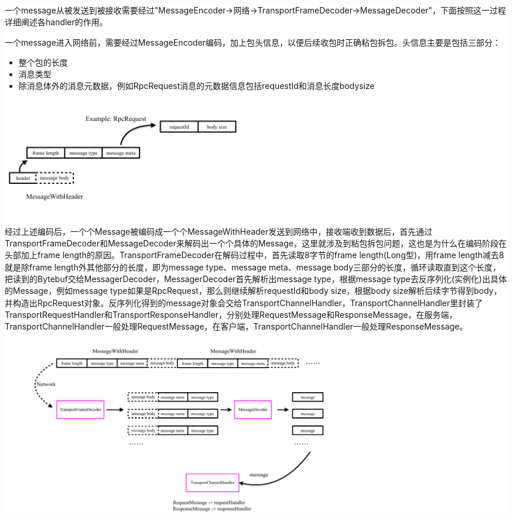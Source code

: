 一个message从被发送到被接收需要经过"MessageEncoder->网络->TransportFrameDecoder->MessageDecoder"，下面按照这一过程详细阐述各handler的作用。

一个message进入网络前，需要经过MessageEncoder编码，加上包头信息，以便后续收包时正确粘包拆包。头信息主要是包括三部分：
* 整个包的长度
* 消息类型
* 除消息体外的消息元数据，例如RpcRequest消息的元数据信息包括requestId和消息长度bodysize

<img src="/images/spark-network-messagewithheader.png" width="400" height="200" alt="message-with-header" align=center />

经过上述编码后，一个个Message被编码成一个个MessageWithHeader发送到网络中，接收端收到数据后，首先通过TransportFrameDecoder和MessageDecoder来解码出一个个具体的Message，这里就涉及到粘包拆包问题，这也是为什么在编码阶段在头部加上frame length的原因。TransportFrameDecoder在解码过程中，首先读取8字节的frame length(Long型)，用frame length减去8就是除frame length外其他部分的长度，即为message type、message meta、message body三部分的长度，循环读取直到这个长度，把读到的Bytebuf交给MessagerDecoder，MessagerDecoder首先解析出message type，根据message type去反序列化(实例化)出具体的Message，例如message type如果是RpcRequest，那么则继续解析requestId和body size，根据body size解析后续字节得到body，并构造出RpcRequest对象。反序列化得到的message对象会交给TransportChannelHandler，TransportChannelHandler里封装了TransportRequestHandler和TransportResponseHandler，分别处理RequestMessage和ResponseMessage，在服务端，TransportChannelHandler一般处理RequestMessage，在客户端，TransportChannelHandler一般处理ResponseMessage。

<img src="/images/spark-network-handler.png" width="600" height="300" alt="spark-network-handler" align=center />
